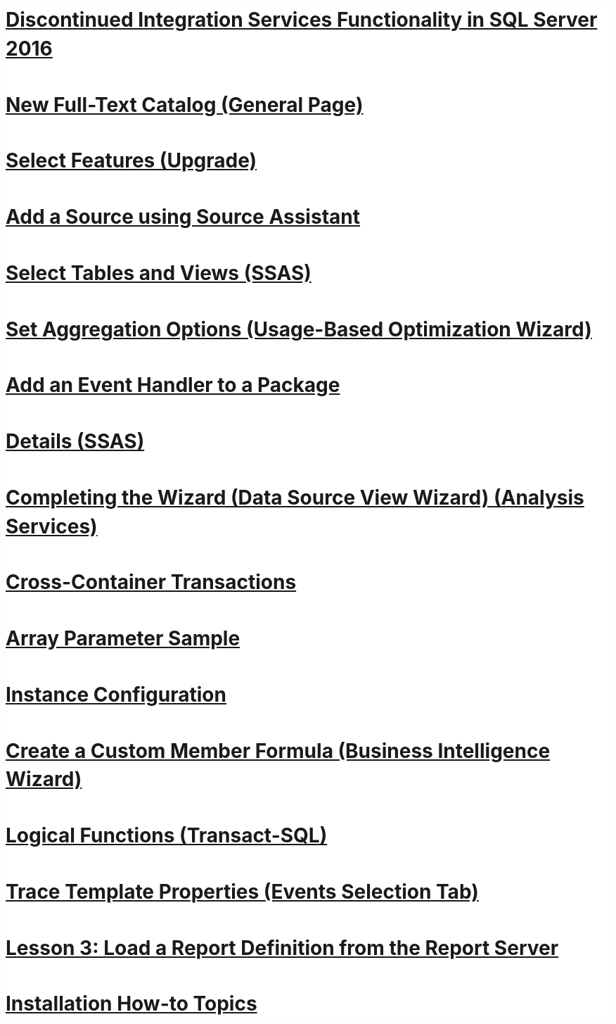 # [Discontinued Integration Services Functionality in SQL Server 2016](discontinued-integration-services-functionality-in-sql-server-2016.md)
# [New Full-Text Catalog (General Page)](new-full-text-catalog-general-page.md)
# [Select Features (Upgrade)](select-features-upgrade.md)
# [Add a Source using Source Assistant](add-a-source-using-source-assistant.md)
# [Select Tables and Views (SSAS)](select-tables-and-views-ssas.md)
# [Set Aggregation Options (Usage-Based Optimization Wizard)](set-aggregation-options-usage-based-optimization-wizard.md)
# [Add an Event Handler to a Package](add-an-event-handler-to-a-package.md)
# [Details (SSAS)](details-ssas.md)
# [Completing the Wizard (Data Source View Wizard) (Analysis Services)](completing-the-wizard-data-source-view-wizard-analysis-services.md)
# [Cross-Container Transactions](cross-container-transactions.md)
# [Array Parameter Sample](array-parameter-sample.md)
# [Instance Configuration](instance-configuration.md)
# [Create a Custom Member Formula (Business Intelligence Wizard)](create-a-custom-member-formula-business-intelligence-wizard.md)
# [Logical Functions (Transact-SQL)](logical-functions-transact-sql.md)
# [Trace Template Properties (Events Selection Tab)](trace-template-properties-events-selection-tab.md)
# [Lesson 3: Load a Report Definition from the Report Server](lesson-3-load-a-report-definition-from-the-report-server.md)
# [Installation How-to Topics](installation-how-to-topics.md)